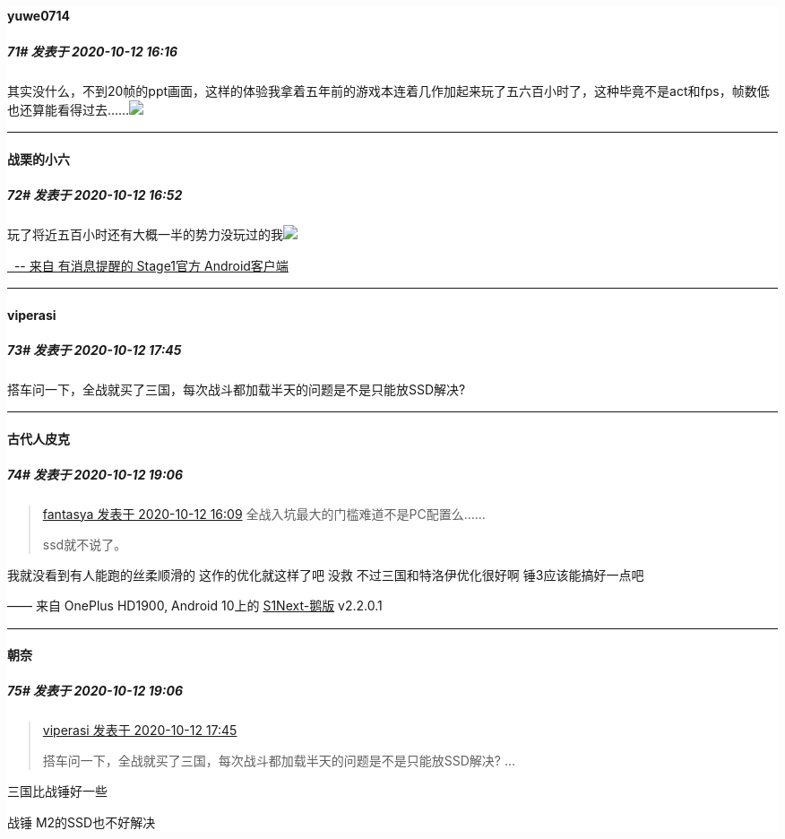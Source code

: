 ####  yuwe0714  
##### 71#       发表于 2020-10-12 16:16


其实没什么，不到20帧的ppt画面，这样的体验我拿着五年前的游戏本连着几作加起来玩了五六百小时了，这种毕竟不是act和fps，帧数低也还算能看得过去……<img src="https://static.saraba1st.com/image/smiley/face2017/174.png" referrerpolicy="no-referrer">


-----

####  战栗的小六  
##### 72#       发表于 2020-10-12 16:52


玩了将近五百小时还有大概一半的势力没玩过的我<img src="https://static.saraba1st.com/image/smiley/face2017/001.png" referrerpolicy="no-referrer">

[  -- 来自 有消息提醒的 Stage1官方 Android客户端](https://www.coolapk.com/apk/140634)


-----

####  viperasi  
##### 73#       发表于 2020-10-12 17:45


搭车问一下，全战就买了三国，每次战斗都加载半天的问题是不是只能放SSD解决?


-----

####  古代人皮克  
##### 74#       发表于 2020-10-12 19:06


<blockquote><a href="httphttps://bbs.saraba1st.com/2b/forum.php?mod=redirect&amp;goto=findpost&amp;pid=49029279&amp;ptid=1964449" target="_blank">fantasya 发表于 2020-10-12 16:09</a>
全战入坑最大的门槛难道不是PC配置么……


ssd就不说了。</blockquote>
我就没看到有人能跑的丝柔顺滑的 这作的优化就这样了吧 没救
不过三国和特洛伊优化很好啊 锤3应该能搞好一点吧

—— 来自 OnePlus HD1900, Android 10上的 [S1Next-鹅版](https://github.com/ykrank/S1-Next/releases) v2.2.0.1


-----

####  朝奈  
##### 75#       发表于 2020-10-12 19:06


<blockquote><a href="httphttps://bbs.saraba1st.com/2b/forum.php?mod=redirect&amp;goto=findpost&amp;pid=49030451&amp;ptid=1964449" target="_blank">viperasi 发表于 2020-10-12 17:45</a>

搭车问一下，全战就买了三国，每次战斗都加载半天的问题是不是只能放SSD解决? ...</blockquote>
三国比战锤好一些

战锤 M2的SSD也不好解决
